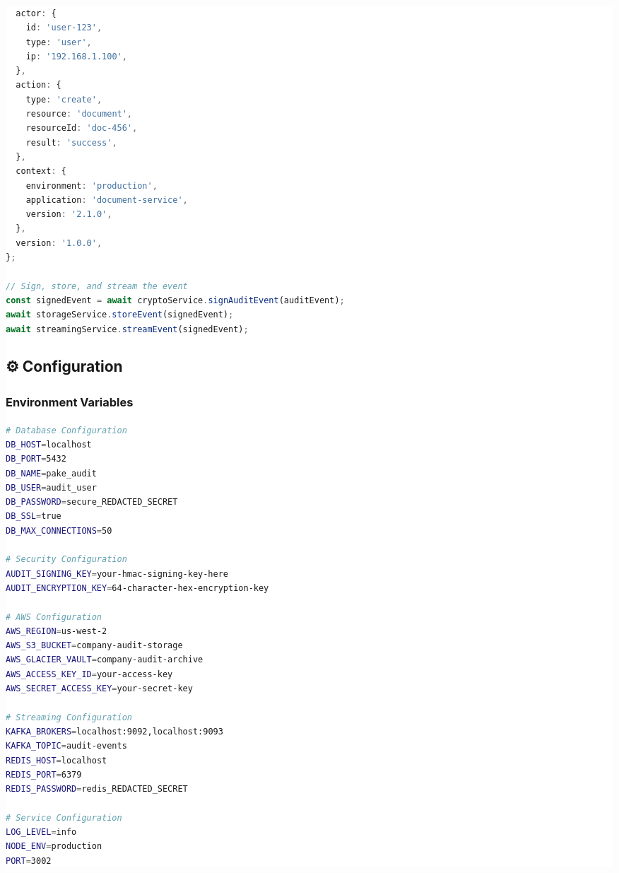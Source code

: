 ```typescript
  actor: {
    id: 'user-123',
    type: 'user',
    ip: '192.168.1.100',
  },
  action: {
    type: 'create',
    resource: 'document',
    resourceId: 'doc-456',
    result: 'success',
  },
  context: {
    environment: 'production',
    application: 'document-service',
    version: '2.1.0',
  },
  version: '1.0.0',
};

// Sign, store, and stream the event
const signedEvent = await cryptoService.signAuditEvent(auditEvent);
await storageService.storeEvent(signedEvent);
await streamingService.streamEvent(signedEvent);
```

## ⚙️ Configuration

### Environment Variables

```bash
# Database Configuration
DB_HOST=localhost
DB_PORT=5432
DB_NAME=pake_audit
DB_USER=audit_user
DB_PASSWORD=secure_REDACTED_SECRET
DB_SSL=true
DB_MAX_CONNECTIONS=50

# Security Configuration
AUDIT_SIGNING_KEY=your-hmac-signing-key-here
AUDIT_ENCRYPTION_KEY=64-character-hex-encryption-key

# AWS Configuration
AWS_REGION=us-west-2
AWS_S3_BUCKET=company-audit-storage
AWS_GLACIER_VAULT=company-audit-archive
AWS_ACCESS_KEY_ID=your-access-key
AWS_SECRET_ACCESS_KEY=your-secret-key

# Streaming Configuration
KAFKA_BROKERS=localhost:9092,localhost:9093
KAFKA_TOPIC=audit-events
REDIS_HOST=localhost
REDIS_PORT=6379
REDIS_PASSWORD=redis_REDACTED_SECRET

# Service Configuration
LOG_LEVEL=info
NODE_ENV=production
PORT=3002
```
